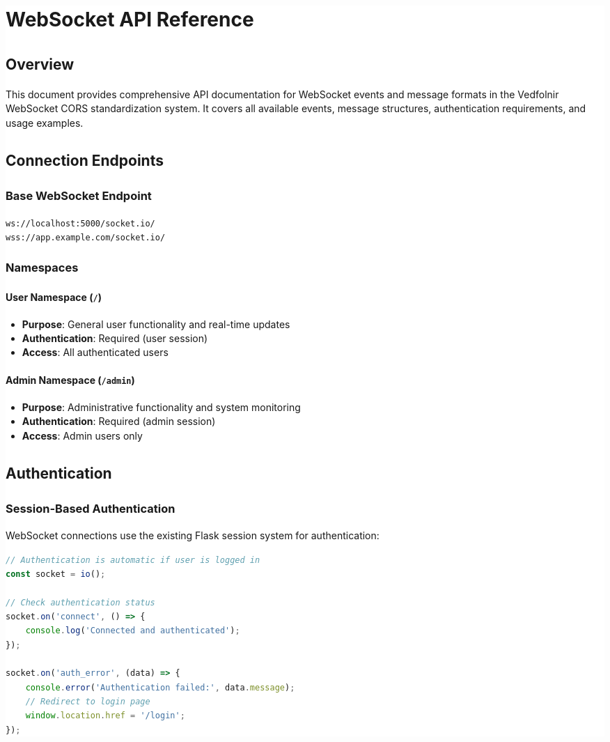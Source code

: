# WebSocket API Reference

## Overview

This document provides comprehensive API documentation for WebSocket events and message formats in the Vedfolnir WebSocket CORS standardization system. It covers all available events, message structures, authentication requirements, and usage examples.

## Connection Endpoints

### Base WebSocket Endpoint
```
ws://localhost:5000/socket.io/
wss://app.example.com/socket.io/
```

### Namespaces

#### User Namespace (`/`)
- **Purpose**: General user functionality and real-time updates
- **Authentication**: Required (user session)
- **Access**: All authenticated users

#### Admin Namespace (`/admin`)
- **Purpose**: Administrative functionality and system monitoring
- **Authentication**: Required (admin session)
- **Access**: Admin users only

## Authentication

### Session-Based Authentication

WebSocket connections use the existing Flask session system for authentication:

```javascript
// Authentication is automatic if user is logged in
const socket = io();

// Check authentication status
socket.on('connect', () => {
    console.log('Connected and authenticated');
});

socket.on('auth_error', (data) => {
    console.error('Authentication failed:', data.message);
    // Redirect to login page
    window.location.href = '/login';
});
```
